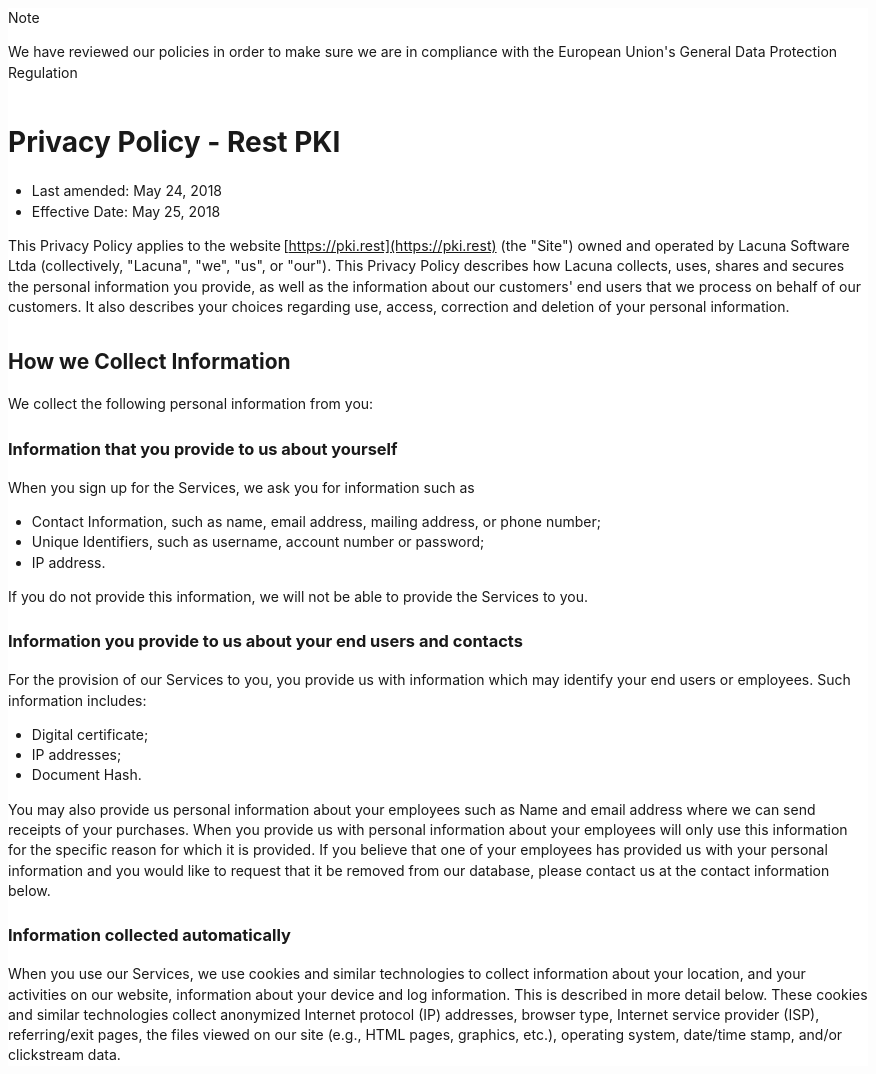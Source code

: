 ﻿> [!NOTE]
> We have reviewed our policies in order to make sure we are in compliance with the European Union's General Data Protection Regulation

# Privacy Policy - Rest PKI

* Last amended: May 24, 2018
* Effective Date: May 25, 2018

This Privacy Policy applies to the website [https://pki.rest](https://pki.rest) (the "Site") owned and operated by Lacuna Software Ltda (collectively, "Lacuna", "we", "us", or "our"). This Privacy Policy describes how Lacuna collects, uses, shares and secures the personal information you provide, as well as the information about our customers' end users that we process on behalf of our customers. It also describes your choices regarding use, access, correction and deletion of your personal information. 

## How we Collect Information

We collect the following personal information from you:

### Information that you provide to us about yourself

When you sign up for the Services, we ask you for information such as 

* Contact Information, such as name, email address, mailing address, or phone number;
* Unique Identifiers, such as username, account number or password;
* IP address.

If you do not provide this information, we will not be able to provide the Services to you.

### Information you provide to us about your end users and contacts

For the provision of our Services to you, you provide us with information which may identify your end users or employees. Such information includes: 

* Digital certificate;
* IP addresses;
* Document Hash.

You may also provide us personal information about your employees such as Name and email address where we can send receipts of your purchases. When you provide us with personal information about your employees will only use this information for the specific reason for which it is provided. If you believe that one of your employees has provided us with your personal information and you would like to request that it be removed from our database, please contact us at the contact information below.

### Information collected automatically 

When you use our Services, we use cookies and similar technologies to collect information about your location, and your activities on our website, information about your device and log information. This is described in more detail below. These cookies and similar technologies collect anonymized Internet protocol (IP) addresses, browser type, Internet service provider (ISP), referring/exit pages, the files viewed on our site (e.g., HTML pages, graphics, etc.), operating system, date/time stamp, and/or clickstream data. 
